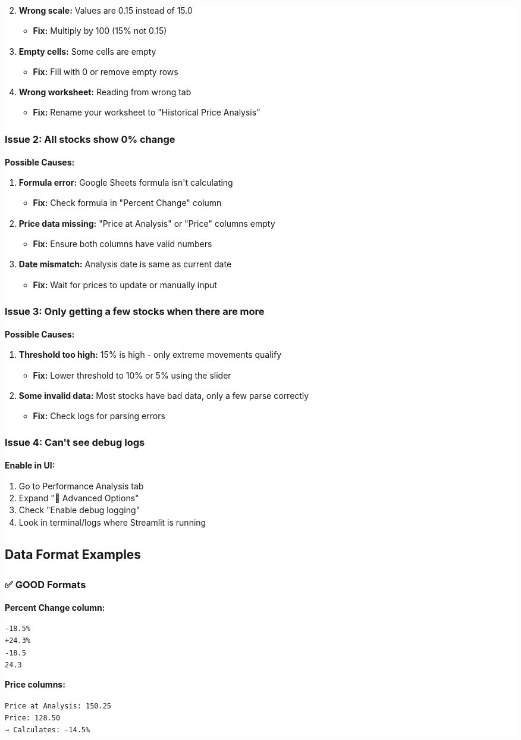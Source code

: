 2. **Wrong scale:** Values are 0.15 instead of 15.0
   - **Fix:** Multiply by 100 (15% not 0.15)

3. **Empty cells:** Some cells are empty
   - **Fix:** Fill with 0 or remove empty rows

4. **Wrong worksheet:** Reading from wrong tab
   - **Fix:** Rename your worksheet to "Historical Price Analysis"

### Issue 2: All stocks show 0% change

**Possible Causes:**
1. **Formula error:** Google Sheets formula isn't calculating
   - **Fix:** Check formula in "Percent Change" column

2. **Price data missing:** "Price at Analysis" or "Price" columns empty
   - **Fix:** Ensure both columns have valid numbers

3. **Date mismatch:** Analysis date is same as current date
   - **Fix:** Wait for prices to update or manually input

### Issue 3: Only getting a few stocks when there are more

**Possible Causes:**
1. **Threshold too high:** 15% is high - only extreme movements qualify
   - **Fix:** Lower threshold to 10% or 5% using the slider

2. **Some invalid data:** Most stocks have bad data, only a few parse correctly
   - **Fix:** Check logs for parsing errors

### Issue 4: Can't see debug logs

**Enable in UI:**
1. Go to Performance Analysis tab
2. Expand "🔧 Advanced Options"
3. Check "Enable debug logging"
4. Look in terminal/logs where Streamlit is running

## Data Format Examples

### ✅ GOOD Formats

**Percent Change column:**
```
-18.5%
+24.3%
-18.5
24.3
```

**Price columns:**
```
Price at Analysis: 150.25
Price: 128.50
→ Calculates: -14.5%
```
